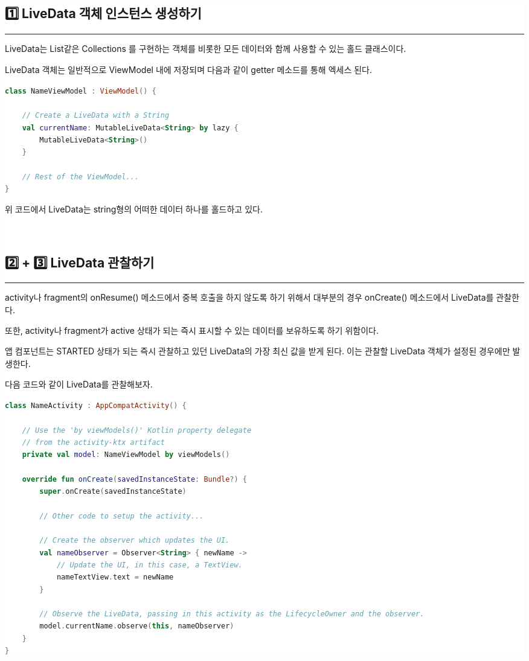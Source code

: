 ## 1️⃣ LiveData 객체 인스턴스 생성하기
---

LiveData는 List같은 Collections 를 구현하는 객체를 비롯한 모든 데이터와 함께 사용할 수 있는 홀드 클래스이다.

LiveData 객체는 일반적으로 ViewModel 내에 저장되며 다음과 같이 getter 메소드를 통해 엑세스 된다.

~~~kotlin
class NameViewModel : ViewModel() {

    // Create a LiveData with a String
    val currentName: MutableLiveData<String> by lazy {
        MutableLiveData<String>()
    }

    // Rest of the ViewModel...
}
~~~

위 코드에서 LiveData는 string형의 어떠한 데이터 하나를 홀드하고 있다.

<br>

## 2️⃣ + 3️⃣ LiveData 관찰하기
---

activity나 fragment의 onResume() 메소드에서 중복 호출을 하지 않도록 하기 위해서 대부분의 경우 onCreate() 메소드에서 LiveData를 관찰한다.

또한, activity나 fragment가 active 상태가 되는 즉시 표시할 수 있는 데이터를 보유하도록 하기 위함이다.

앱 컴포넌트는 STARTED 상태가 되는 즉시 관찰하고 있던 LiveData의 가장 최신 값을 받게 된다. 이는 관찰할 LiveData 객체가 설정된 경우에만 발생한다.

다음 코드와 같이 LiveData를 관찰해보자.

~~~kotlin
class NameActivity : AppCompatActivity() {

    // Use the 'by viewModels()' Kotlin property delegate
    // from the activity-ktx artifact
    private val model: NameViewModel by viewModels()

    override fun onCreate(savedInstanceState: Bundle?) {
        super.onCreate(savedInstanceState)

        // Other code to setup the activity...

        // Create the observer which updates the UI.
        val nameObserver = Observer<String> { newName ->
            // Update the UI, in this case, a TextView.
            nameTextView.text = newName
        }

        // Observe the LiveData, passing in this activity as the LifecycleOwner and the observer.
        model.currentName.observe(this, nameObserver)
    }
}
~~~
